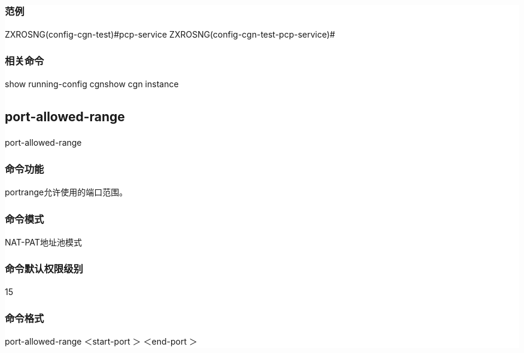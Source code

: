 




### 范例 


ZXROSNG(config-cgn-test)#pcp-service ZXROSNG(config-cgn-test-pcp-service)#






### 相关命令 


show running-config cgnshow cgn instance




## port-allowed-range 


port-allowed-range 




### 命令功能 


portrange允许使用的端口范围。 






### 命令模式 


 NAT-PAT地址池模式  






### 命令默认权限级别 


15 






### 命令格式 




port-allowed-range 
  ＜start-port 
＞ ＜end-port 
＞
